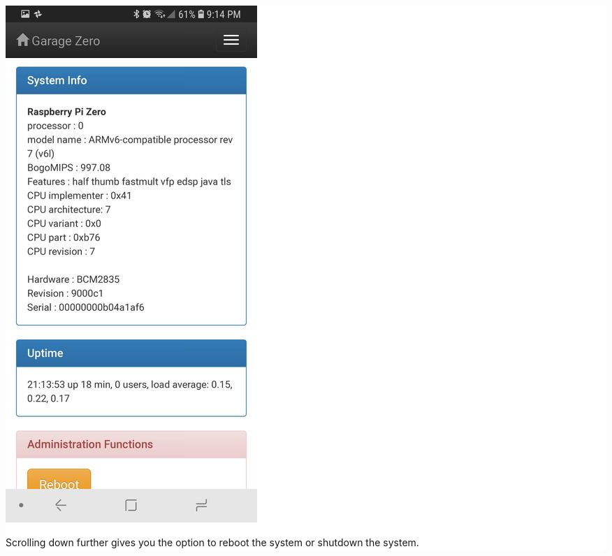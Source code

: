 ![Admin 2](documents/images/screenshot-3.jpg)

Scrolling down further gives you the option to reboot the system or shutdown the system.  
